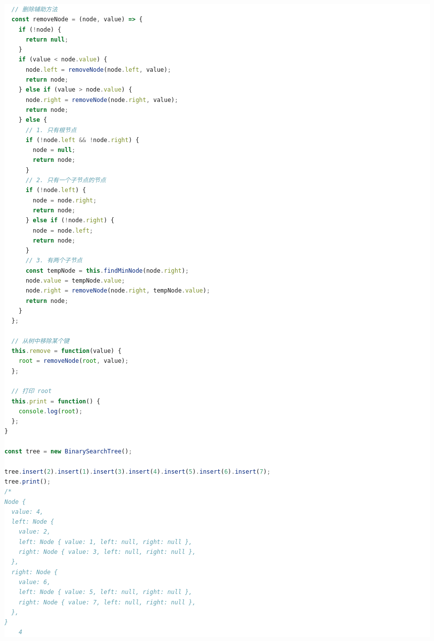 ```js
  // 删除辅助方法
  const removeNode = (node, value) => {
    if (!node) {
      return null;
    }
    if (value < node.value) {
      node.left = removeNode(node.left, value);
      return node;
    } else if (value > node.value) {
      node.right = removeNode(node.right, value);
      return node;
    } else {
      // 1. 只有根节点
      if (!node.left && !node.right) {
        node = null;
        return node;
      }
      // 2. 只有一个子节点的节点
      if (!node.left) {
        node = node.right;
        return node;
      } else if (!node.right) {
        node = node.left;
        return node;
      }
      // 3. 有两个子节点
      const tempNode = this.findMinNode(node.right);
      node.value = tempNode.value;
      node.right = removeNode(node.right, tempNode.value);
      return node;
    }
  };

  // 从树中移除某个键
  this.remove = function(value) {
    root = removeNode(root, value);
  };

  // 打印 root
  this.print = function() {
    console.log(root);
  };
}

const tree = new BinarySearchTree();

tree.insert(2).insert(1).insert(3).insert(4).insert(5).insert(6).insert(7);
tree.print();
/*
Node {
  value: 4,
  left: Node {
    value: 2,
    left: Node { value: 1, left: null, right: null },
    right: Node { value: 3, left: null, right: null },
  },
  right: Node {
    value: 6,
    left: Node { value: 5, left: null, right: null },
    right: Node { value: 7, left: null, right: null },
  },
}
    4
```